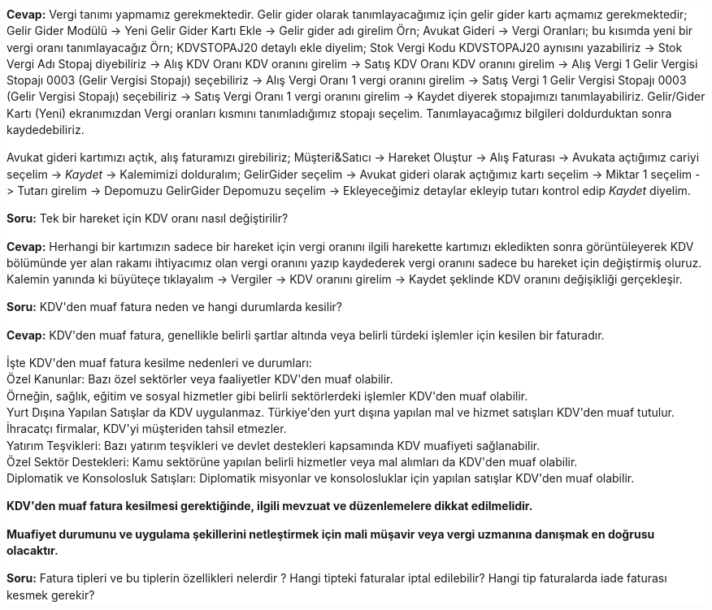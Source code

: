 **Cevap:** Vergi tanımı yapmamız gerekmektedir. Gelir gider olarak tanımlayacağımız için gelir gider kartı açmamız gerekmektedir;
Gelir Gider Modülü -> Yeni Gelir Gider Kartı Ekle -> Gelir gider adı girelim Örn; Avukat Gideri -> 
Vergi Oranları; bu kısımda yeni bir vergi oranı tanımlayacağız Örn; KDVSTOPAJ20 detaylı ekle diyelim;
Stok Vergi Kodu KDVSTOPAJ20 aynısını yazabiliriz -> Stok Vergi Adı Stopaj diyebiliriz -> 
Alış KDV Oranı KDV oranını girelim -> Satış KDV Oranı KDV oranını girelim ->
Alış Vergi 1 Gelir Vergisi Stopajı 0003 (Gelir Vergisi Stopajı) seçebiliriz -> Alış Vergi Oranı 1 vergi oranını girelim -> 
Satış Vergi 1 Gelir Vergisi Stopajı 0003 (Gelir Vergisi Stopajı) seçebiliriz -> Satış Vergi Oranı 1 vergi oranını girelim -> Kaydet diyerek stopajımızı tanımlayabiliriz.
Gelir/Gider Kartı (Yeni) ekranımızdan Vergi oranları kısmını tanımladığımız stopajı seçelim. Tanımlayacağımız bilgileri doldurduktan sonra kaydedebiliriz.

Avukat gideri kartımızı açtık, alış faturamızı girebiliriz;
Müşteri&Satıcı -> Hareket Oluştur -> Alış Faturası -> Avukata açtığımız cariyi seçelim -> *Kaydet* -> Kalemimizi dolduralım;
GelirGider seçelim -> Avukat gideri olarak açtığımız kartı seçelim -> Miktar 1 seçelim -> 
Tutarı girelim -> Depomuzu GelirGider Depomuzu seçelim -> Ekleyeceğimiz detaylar ekleyip tutarı kontrol edip *Kaydet* diyelim.

**Soru:** Tek bir hareket için KDV oranı nasıl değiştirilir?

**Cevap:** Herhangi bir kartımızın sadece bir hareket için vergi oranını ilgili harekette kartımızı ekledikten sonra görüntüleyerek
KDV bölümünde yer alan rakamı ihtiyacımız olan vergi oranını yazıp kaydederek vergi oranını sadece bu hareket için değiştirmiş oluruz.
Kalemin yanında ki büyüteçe tıklayalım -> Vergiler -> KDV oranını girelim -> Kaydet şeklinde KDV oranını değişikliği gerçekleşir.

**Soru:** KDV'den muaf fatura neden ve hangi durumlarda kesilir?

**Cevap:** KDV'den muaf fatura, genellikle belirli şartlar altında veya belirli türdeki işlemler için kesilen bir faturadır.   

İşte KDV'den muaf fatura kesilme nedenleri ve durumları:  
Özel Kanunlar: Bazı özel sektörler veya faaliyetler KDV'den muaf olabilir.   
Örneğin, sağlık, eğitim ve sosyal hizmetler gibi belirli sektörlerdeki işlemler KDV'den muaf olabilir.  
Yurt Dışına Yapılan Satışlar da KDV uygulanmaz. Türkiye'den yurt dışına yapılan mal ve hizmet satışları KDV'den muaf tutulur. İhracatçı firmalar, KDV'yi müşteriden tahsil etmezler.  
Yatırım Teşvikleri: Bazı yatırım teşvikleri ve devlet destekleri kapsamında KDV muafiyeti sağlanabilir.  
Özel Sektör Destekleri: Kamu sektörüne yapılan belirli hizmetler veya mal alımları da KDV'den muaf olabilir.   
Diplomatik ve Konsolosluk Satışları: Diplomatik misyonlar ve konsolosluklar için yapılan satışlar KDV'den muaf olabilir.

**KDV'den muaf fatura kesilmesi gerektiğinde, ilgili mevzuat ve düzenlemelere dikkat edilmelidir.** 

**Muafiyet durumunu ve uygulama şekillerini netleştirmek için mali müşavir veya vergi uzmanına danışmak en doğrusu olacaktır.**

**Soru:** Fatura tipleri ve bu tiplerin özellikleri nelerdir ? Hangi tipteki faturalar iptal edilebilir? Hangi tip faturalarda iade faturası kesmek gerekir? 
